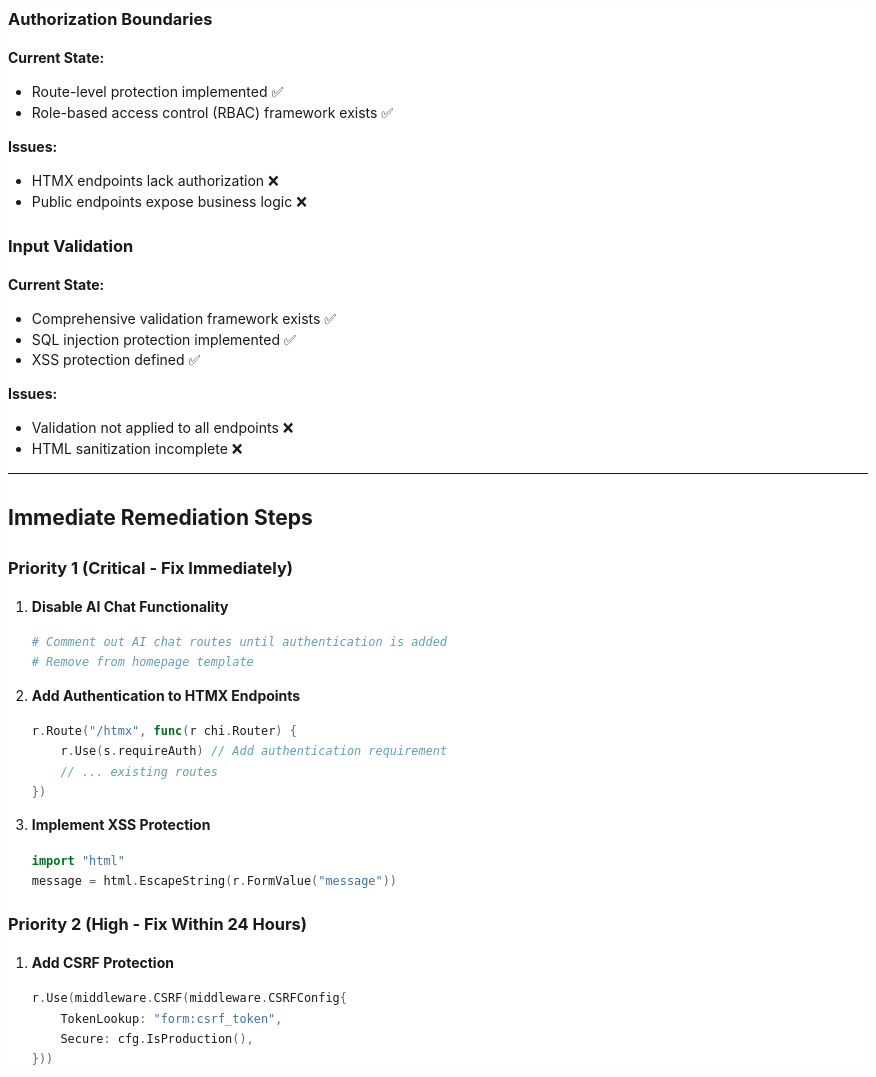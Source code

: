 ### Authorization Boundaries

**Current State:**
- Route-level protection implemented ✅
- Role-based access control (RBAC) framework exists ✅

**Issues:**
- HTMX endpoints lack authorization ❌
- Public endpoints expose business logic ❌

### Input Validation

**Current State:**
- Comprehensive validation framework exists ✅
- SQL injection protection implemented ✅
- XSS protection defined ✅

**Issues:**
- Validation not applied to all endpoints ❌
- HTML sanitization incomplete ❌

---

## Immediate Remediation Steps

### Priority 1 (Critical - Fix Immediately)

1. **Disable AI Chat Functionality**
   ```bash
   # Comment out AI chat routes until authentication is added
   # Remove from homepage template
   ```

2. **Add Authentication to HTMX Endpoints**
   ```go
   r.Route("/htmx", func(r chi.Router) {
       r.Use(s.requireAuth) // Add authentication requirement
       // ... existing routes
   })
   ```

3. **Implement XSS Protection**
   ```go
   import "html"
   message = html.EscapeString(r.FormValue("message"))
   ```

### Priority 2 (High - Fix Within 24 Hours)

1. **Add CSRF Protection**
   ```go
   r.Use(middleware.CSRF(middleware.CSRFConfig{
       TokenLookup: "form:csrf_token",
       Secure: cfg.IsProduction(),
   }))
   ```
